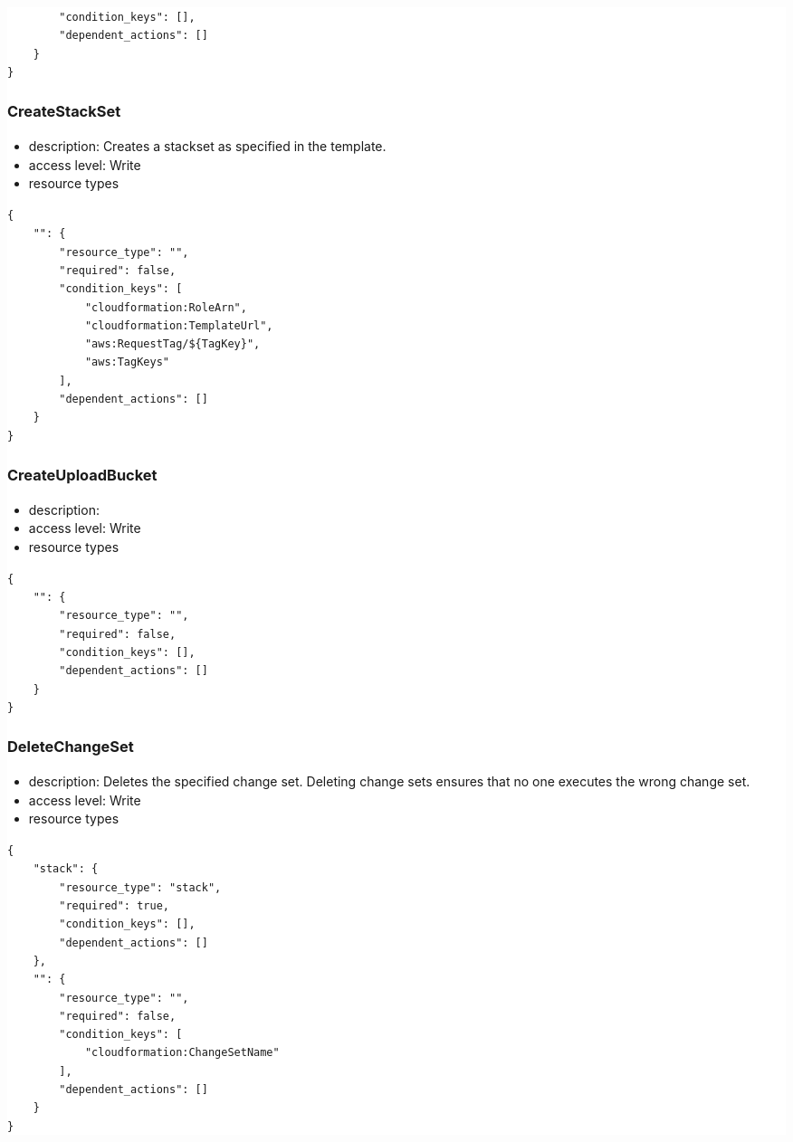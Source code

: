 ```
        "condition_keys": [],
        "dependent_actions": []
    }
}
```
### CreateStackSet
- description: Creates a stackset as specified in the template.
- access level: Write
- resource types
```
{
    "": {
        "resource_type": "",
        "required": false,
        "condition_keys": [
            "cloudformation:RoleArn",
            "cloudformation:TemplateUrl",
            "aws:RequestTag/${TagKey}",
            "aws:TagKeys"
        ],
        "dependent_actions": []
    }
}
```
### CreateUploadBucket
- description: 
- access level: Write
- resource types
```
{
    "": {
        "resource_type": "",
        "required": false,
        "condition_keys": [],
        "dependent_actions": []
    }
}
```
### DeleteChangeSet
- description: Deletes the specified change set. Deleting change sets ensures that no one executes the wrong change set.
- access level: Write
- resource types
```
{
    "stack": {
        "resource_type": "stack",
        "required": true,
        "condition_keys": [],
        "dependent_actions": []
    },
    "": {
        "resource_type": "",
        "required": false,
        "condition_keys": [
            "cloudformation:ChangeSetName"
        ],
        "dependent_actions": []
    }
}
```